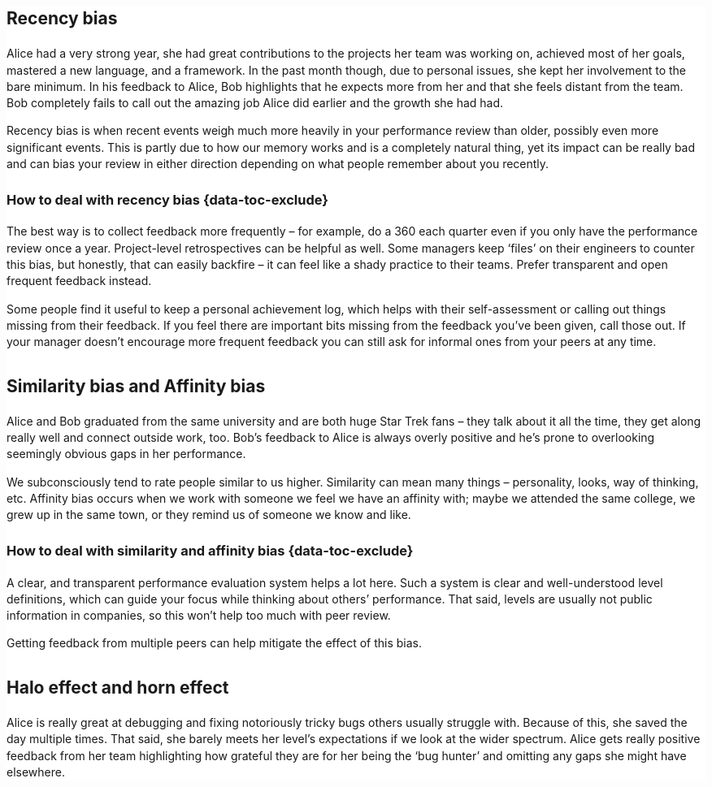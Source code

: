 <iframe loading=lazy src="https://ochronus.substack.com/embed" width="100%" height="320" style="border:none; background:#f5f5f5;" frameborder="0" scrolling="no"></iframe>

## Recency bias
Alice had a very strong year, she had great contributions to the projects her team was working on, achieved most of her goals, mastered a new language, and a framework. In the past month though, due to personal issues, she kept her involvement to the bare minimum. In his feedback to Alice, Bob highlights that he expects more from her and that she feels distant from the team. Bob completely fails to call out the amazing job Alice did earlier and the growth she had had.

Recency bias is when recent events weigh much more heavily in your performance review than older, possibly even more significant events. This is partly due to how our memory works and is a completely natural thing, yet its impact can be really bad and can bias your review in either direction depending on what people remember about you recently.

### How to deal with recency bias {data-toc-exclude}
The best way is to collect feedback more frequently – for example, do a 360 each quarter even if you only have the performance review once a year. Project-level retrospectives can be helpful as well. Some managers keep ‘files’ on their engineers to counter this bias, but honestly, that can easily backfire – it can feel like a shady practice to their teams. Prefer transparent and open frequent feedback instead.

Some people find it useful to keep a personal achievement log, which helps with their self-assessment or calling out things missing from their feedback. If you feel there are important bits missing from the feedback you’ve been given, call those out. If your manager doesn’t encourage more frequent feedback you can still ask for informal ones from your peers at any time.

## Similarity bias and Affinity bias
Alice and Bob graduated from the same university and are both huge Star Trek fans – they talk about it all the time, they get along really well and connect outside work, too. Bob’s feedback to Alice is always overly positive and he’s prone to overlooking seemingly obvious gaps in her performance.

We subconsciously tend to rate people similar to us higher. Similarity can mean many things – personality, looks, way of thinking, etc. Affinity bias occurs when we work with someone we feel we have an affinity with; maybe we attended the same college, we grew up in the same town, or they remind us of someone we know and like.

### How to deal with similarity and affinity bias {data-toc-exclude}
A clear, and transparent performance evaluation system helps a lot here. Such a system is clear and well-understood level definitions, which can guide your focus while thinking about others’ performance. That said, levels are usually not public information in companies, so this won’t help too much with peer review.

Getting feedback from multiple peers can help mitigate the effect of this bias.

## Halo effect and horn effect
Alice is really great at debugging and fixing notoriously tricky bugs others usually struggle with. Because of this, she saved the day multiple times. That said, she barely meets her level’s expectations if we look at the wider spectrum. Alice gets really positive feedback from her team highlighting how grateful they are for her being the ‘bug hunter’ and omitting any gaps she might have elsewhere.
